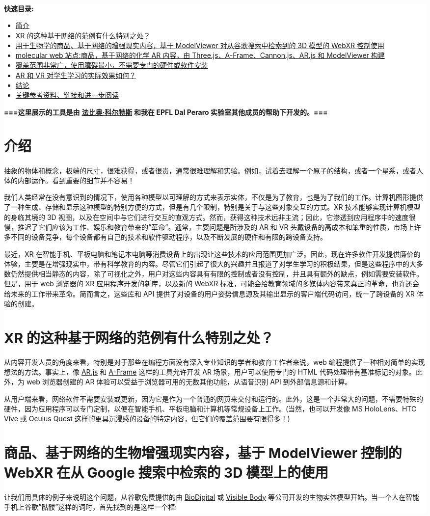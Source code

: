 **快速目录:**

*   [简介](#d08b)
*   XR 的这种基于网络的范例有什么特别之处？
*   [用于生物学的商品、基于网络的增强现实内容，基于 ModelViewer 对从谷歌搜索中检索到的 3D 模型的 WebXR 控制使用](#38c8)
*   [molecular web 站点:商品，基于网络的化学 AR 内容，由 Three.js、A-Frame、Cannon.js、AR.js 和 ModelViewer 构建](#f3da)
*   [覆盖范围非常广，使用障碍最小，不需要专门的硬件或软件安装](#34d4)
*   [AR 和 VR 对学生学习的实际效果如何？](#8f2c)
*   [结论](#7084)
*   [关键参考资料、链接和进一步阅读](#11ce)

**===这里展示的工具是由** [**法比奥·科尔特斯**](https://medium.com/u/15e939a09b4a?source=post_page-----7fce5205ce6f--------------------------------) **和我在 EPFL Dal Peraro 实验室其他成员的帮助下开发的。===**

# 介绍

抽象的物体和概念，极端的尺寸，很难获得，或者很贵，通常很难理解和实验。例如，试着去理解一个原子的结构，或者一个星系，或者人体的内部运作。看到重要的细节并不容易！

我们人类经常在没有意识到的情况下，使用各种模型以可理解的方式来表示实体，不仅是为了教育，也是为了我们的工作。计算机图形提供了一种生成、存储和显示这种模型的特别方便的方式，但是有几个限制，特别是关于与这些对象交互的方式。XR 技术能够实现计算机模型的身临其境的 3D 视图，以及在空间中与它们进行交互的直观方式。然而，获得这种技术远非主流；因此，它渗透到应用程序中的速度很慢，推迟了它们应该为工作、娱乐和教育带来的“革命”。通常，主要问题是所涉及的 AR 和 VR 头戴设备的高成本和笨重的性质，市场上许多不同的设备竞争，每个设备都有自己的技术和软件驱动程序，以及不断发展的硬件和有限的跨设备支持。

最近，XR 在智能手机、平板电脑和笔记本电脑等消费设备上的出现让这些技术的应用范围更加广泛。因此，现在许多软件开发提供廉价的体验，主要是在增强现实中，带有科学教育的内容。尽管它们引起了很大的兴趣并且报道了对学生学习的积极结果，但是这些程序中的大多数仍然提供相当静态的内容，除了可视化之外，用户对这些内容具有有限的控制或者没有控制，并且具有额外的缺点，例如需要安装软件。但是，用于 web 浏览器的 XR 应用程序开发的新库，以及新的 WebXR 标准，可能会给教育领域的多媒体内容带来真正的革命，也许还会给未来的工作带来革命。简而言之，这些库和 API 提供了对设备的用户姿势信息源及其输出显示的客户端代码访问，统一了跨设备的 XR 体验的创建。

# XR 的这种基于网络的范例有什么特别之处？

从内容开发人员的角度来看，特别是对于那些在编程方面没有深入专业知识的学者和教育工作者来说，web 编程提供了一种相对简单的实现想法的方法。事实上，像 [AR.js](https://ar-js-org.github.io/AR.js-Docs/) 和 [A-Frame](https://aframe.io/) 这样的工具允许开发 AR 场景，用户可以使用专门的 HTML 代码处理带有基准标记的对象。此外，为 web 浏览器创建的 AR 体验可以受益于浏览器可用的无数其他功能，从语音识别 API 到外部信息源和计算。

从用户端来看，网络软件不需要安装或更新，因为它是作为一个普通的网页来交付和运行的。此外，这是一个非常大的问题，不需要特殊的硬件，因为应用程序可以专门定制，以便在智能手机、平板电脑和计算机等常规设备上工作。(当然，也可以开发像 MS HoloLens、HTC Vive 或 Oculus Quest 这样的更具沉浸感的设备的特定内容，但它们的覆盖范围要有限得多！)

# 商品、基于网络的生物增强现实内容，基于 ModelViewer 控制的 WebXR 在从 Google 搜索中检索的 3D 模型上的使用

让我们用具体的例子来说明这个问题，从谷歌免费提供的由 [BioDigital](https://www.biodigital.com/) 或 [Visible Body](https://www.visiblebody.com/) 等公司开发的生物实体模型开始。当一个人在智能手机上谷歌“骷髅”这样的词时，首先找到的是这样一个框:

